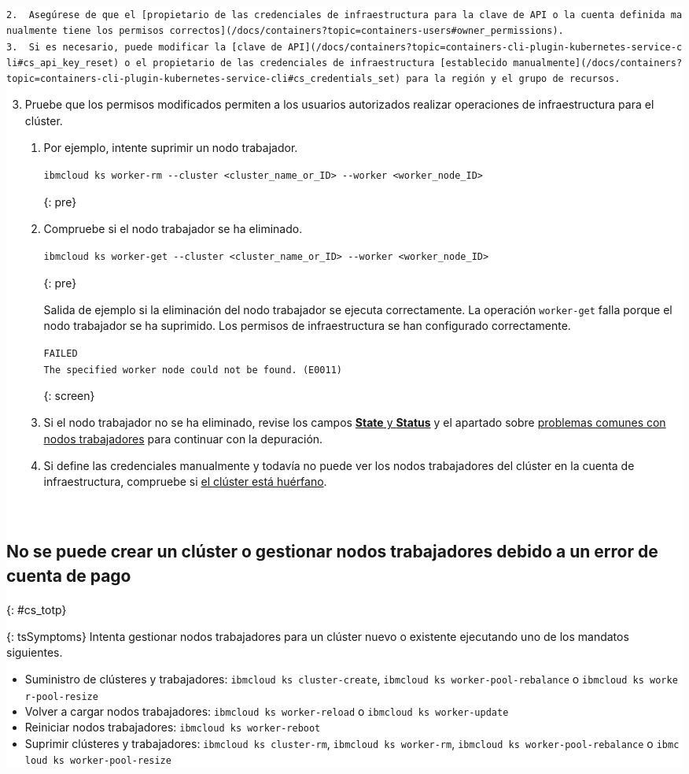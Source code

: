     2.  Asegúrese de que el [propietario de las credenciales de infraestructura para la clave de API o la cuenta definida manualmente tiene los permisos correctos](/docs/containers?topic=containers-users#owner_permissions).
    3.  Si es necesario, puede modificar la [clave de API](/docs/containers?topic=containers-cli-plugin-kubernetes-service-cli#cs_api_key_reset) o el propietario de las credenciales de infraestructura [establecido manualmente](/docs/containers?topic=containers-cli-plugin-kubernetes-service-cli#cs_credentials_set) para la región y el grupo de recursos.
3.  Pruebe que los permisos modificados permiten a los usuarios autorizados realizar operaciones de infraestructura para el clúster.
    1.  Por ejemplo, intente suprimir un nodo trabajador.
        ```
        ibmcloud ks worker-rm --cluster <cluster_name_or_ID> --worker <worker_node_ID>
        ```
        {: pre}
    2.  Compruebe si el nodo trabajador se ha eliminado.
        ```
        ibmcloud ks worker-get --cluster <cluster_name_or_ID> --worker <worker_node_ID>
        ```
        {: pre}

        Salida de ejemplo si la eliminación del nodo trabajador se ejecuta correctamente. La operación `worker-get` falla porque el nodo trabajador se ha suprimido. Los permisos de infraestructura se han configurado correctamente.
        ```
        FAILED
        The specified worker node could not be found. (E0011)
        ```
        {: screen}

    3.  Si el nodo trabajador no se ha eliminado, revise los campos [**State** y **Status**](/docs/containers?topic=containers-cs_troubleshoot#debug_worker_nodes) y el apartado sobre [problemas comunes con nodos trabajadores](/docs/containers?topic=containers-cs_troubleshoot#common_worker_nodes_issues) para continuar con la depuración.
    4.  Si define las credenciales manualmente y todavía no puede ver los nodos trabajadores del clúster en la cuenta de infraestructura, compruebe si [el clúster está huérfano](#orphaned).

<br />


## No se puede crear un clúster o gestionar nodos trabajadores debido a un error de cuenta de pago
{: #cs_totp}

{: tsSymptoms}
Intenta gestionar nodos trabajadores para un clúster nuevo o existente ejecutando uno de los mandatos siguientes.
* Suministro de clústeres y trabajadores: `ibmcloud ks cluster-create`, `ibmcloud ks worker-pool-rebalance` o `ibmcloud ks worker-pool-resize`
* Volver a cargar nodos trabajadores: `ibmcloud ks worker-reload` o `ibmcloud ks worker-update`
* Reiniciar nodos trabajadores: `ibmcloud ks worker-reboot`
* Suprimir clústeres y trabajadores: `ibmcloud ks cluster-rm`, `ibmcloud ks worker-rm`, `ibmcloud ks worker-pool-rebalance` o `ibmcloud ks worker-pool-resize`
